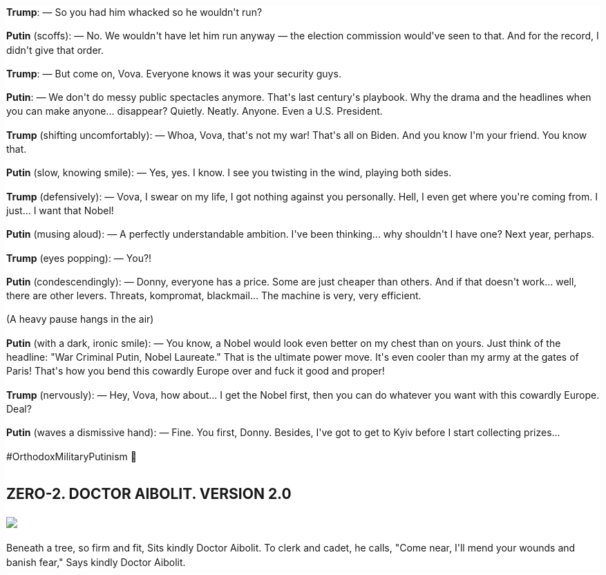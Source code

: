 **Trump**:
— So you had him whacked so he wouldn't run?

**Putin** (scoffs):
—  No. We wouldn't have let him run anyway — the election commission would've seen to that. And for the record, I didn't give that order.

**Trump**:
— But come on, Vova. Everyone knows it was your security guys.

**Putin**:
— We don't do messy public spectacles anymore. That's last century's playbook. Why the drama and the headlines when you can make anyone... disappear? Quietly. Neatly. Anyone. Even a U.S. President.

**Trump** (shifting uncomfortably):
— Whoa, Vova, that's not my war! That's all on Biden. And you know I'm your friend. You know that.

**Putin** (slow, knowing smile):
—  Yes, yes. I know. I see you twisting in the wind, playing both sides.

**Trump** (defensively):
— Vova, I swear on my life, I got nothing against you personally. Hell, I even get where you're coming from. I just... I want that Nobel!

**Putin** (musing aloud):
— A perfectly understandable ambition. I've been thinking... why shouldn't I have one? Next year, perhaps.

**Trump** (eyes popping):
— You?!

**Putin** (condescendingly):
—  Donny, everyone has a price. Some are just cheaper than others. And if that doesn't work... well, there are other levers. Threats, kompromat, blackmail... The machine is very, very efficient.

(A heavy pause hangs in the air)

**Putin** (with a dark, ironic smile):
— You know, a Nobel would look even better on my chest than on yours. Just think of the headline: "War Criminal Putin, Nobel Laureate." That is the ultimate power move. It's even cooler than my army at the gates of Paris! That's how you bend this cowardly Europe over and fuck it good and proper!

**Trump** (nervously):
— Hey, Vova, how about... I get the Nobel first, then you can do whatever you want with this cowardly Europe. Deal?

**Putin** (waves a dismissive hand):
— Fine. You first, Donny. Besides, I've got to get to Kyiv before I start collecting prizes...

#OrthodoxMilitaryPutinism
                              👻

## ZERO-2. DOCTOR AIBOLIT. VERSION 2.0

![](Images/En_Album_002.jpg)

Beneath a tree, so firm and fit,
Sits kindly Doctor Aibolit.
To clerk and cadet, he calls, "Come near,
I'll mend your wounds and banish fear,"
Says kindly Doctor Aibolit.

